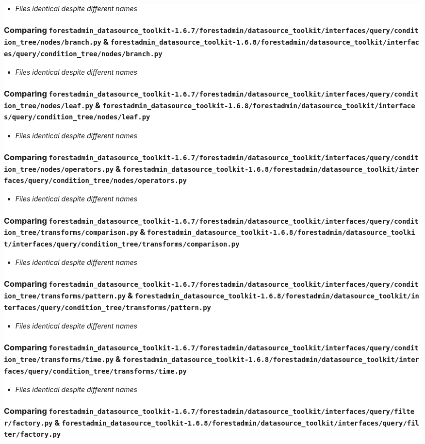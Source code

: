  * *Files identical despite different names*

### Comparing `forestadmin_datasource_toolkit-1.6.7/forestadmin/datasource_toolkit/interfaces/query/condition_tree/nodes/branch.py` & `forestadmin_datasource_toolkit-1.6.8/forestadmin/datasource_toolkit/interfaces/query/condition_tree/nodes/branch.py`

 * *Files identical despite different names*

### Comparing `forestadmin_datasource_toolkit-1.6.7/forestadmin/datasource_toolkit/interfaces/query/condition_tree/nodes/leaf.py` & `forestadmin_datasource_toolkit-1.6.8/forestadmin/datasource_toolkit/interfaces/query/condition_tree/nodes/leaf.py`

 * *Files identical despite different names*

### Comparing `forestadmin_datasource_toolkit-1.6.7/forestadmin/datasource_toolkit/interfaces/query/condition_tree/nodes/operators.py` & `forestadmin_datasource_toolkit-1.6.8/forestadmin/datasource_toolkit/interfaces/query/condition_tree/nodes/operators.py`

 * *Files identical despite different names*

### Comparing `forestadmin_datasource_toolkit-1.6.7/forestadmin/datasource_toolkit/interfaces/query/condition_tree/transforms/comparison.py` & `forestadmin_datasource_toolkit-1.6.8/forestadmin/datasource_toolkit/interfaces/query/condition_tree/transforms/comparison.py`

 * *Files identical despite different names*

### Comparing `forestadmin_datasource_toolkit-1.6.7/forestadmin/datasource_toolkit/interfaces/query/condition_tree/transforms/pattern.py` & `forestadmin_datasource_toolkit-1.6.8/forestadmin/datasource_toolkit/interfaces/query/condition_tree/transforms/pattern.py`

 * *Files identical despite different names*

### Comparing `forestadmin_datasource_toolkit-1.6.7/forestadmin/datasource_toolkit/interfaces/query/condition_tree/transforms/time.py` & `forestadmin_datasource_toolkit-1.6.8/forestadmin/datasource_toolkit/interfaces/query/condition_tree/transforms/time.py`

 * *Files identical despite different names*

### Comparing `forestadmin_datasource_toolkit-1.6.7/forestadmin/datasource_toolkit/interfaces/query/filter/factory.py` & `forestadmin_datasource_toolkit-1.6.8/forestadmin/datasource_toolkit/interfaces/query/filter/factory.py`
